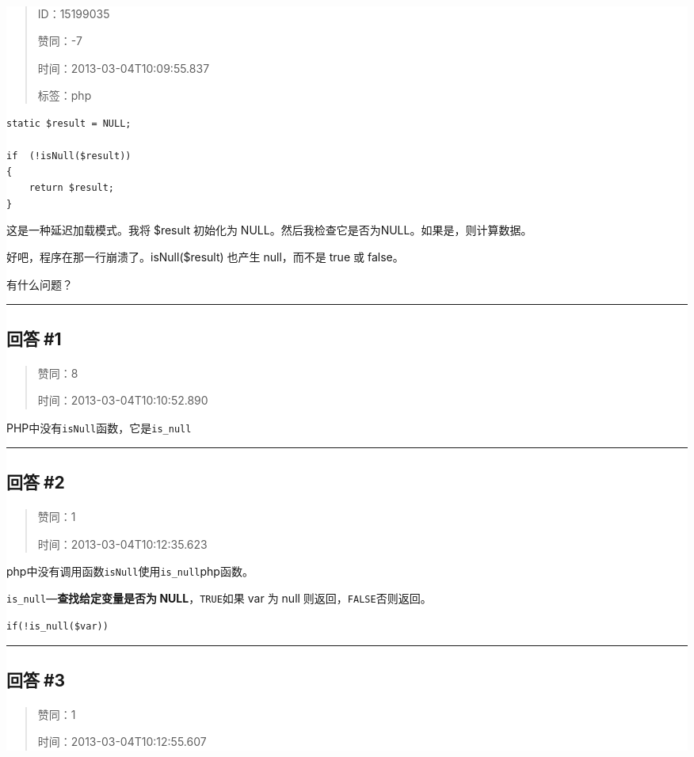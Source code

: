 > ID：15199035
> 
> 赞同：-7
> 
> 时间：2013-03-04T10:09:55.837
> 
> 标签：php

```
static $result = NULL;

if  (!isNull($result))
{
    return $result;
} 
```

这是一种延迟加载模式。我将 $result 初始化为 NULL。然后我检查它是否为NULL。如果是，则计算数据。

好吧，程序在那一行崩溃了。isNull($result) 也产生 null，而不是 true 或 false。

有什么问题？

* * *

## 回答 #1

> 赞同：8
> 
> 时间：2013-03-04T10:10:52.890

PHP中没有`isNull`函数，它是`is_null`

* * *

## 回答 #2

> 赞同：1
> 
> 时间：2013-03-04T10:12:35.623

php中没有调用函数`isNull`使用`is_null`php函数。

`is_null`—**查找给定变量是否为 NULL**，`TRUE`如果 var 为 null 则返回，`FALSE`否则返回。

```
if(!is_null($var)) 
```

* * *

## 回答 #3

> 赞同：1
> 
> 时间：2013-03-04T10:12:55.607
